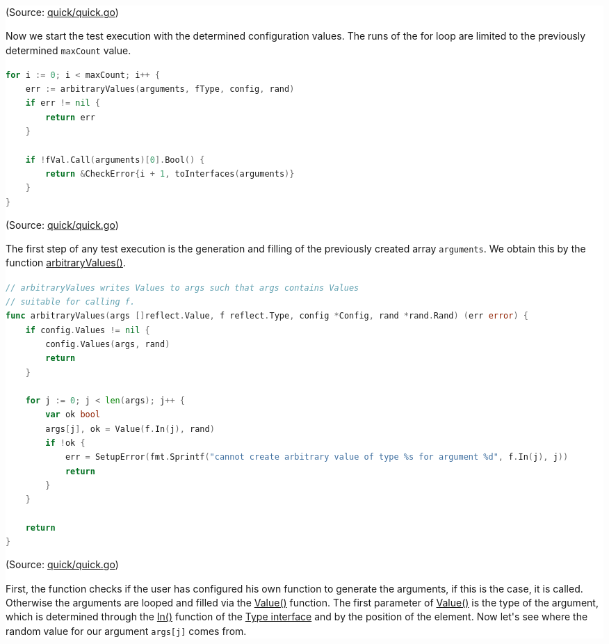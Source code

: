 (Source: [quick/quick.go](https://golang.org/src/testing/quick/quick.go?s=5992:6039#L193))

Now we start the test execution with the determined configuration values. The runs of the for loop 
are limited to the previously determined `maxCount` value. 

```go
for i := 0; i < maxCount; i++ {
	err := arbitraryValues(arguments, fType, config, rand)
	if err != nil {
		return err
	}

	if !fVal.Call(arguments)[0].Bool() {
		return &CheckError{i + 1, toInterfaces(arguments)}
	}
}
```

(Source: [quick/quick.go](https://golang.org/src/testing/quick/quick.go?s=7499:7546#L253))

The first step of any test execution is the generation and filling of the previously created array 
`arguments`. We obtain this by the function 
[arbitraryValues()](https://golang.org/src/testing/quick/quick.go?s=9450:9556#L333).

```go
// arbitraryValues writes Values to args such that args contains Values
// suitable for calling f.
func arbitraryValues(args []reflect.Value, f reflect.Type, config *Config, rand *rand.Rand) (err error) {
	if config.Values != nil {
		config.Values(args, rand)
		return
	}

	for j := 0; j < len(args); j++ {
		var ok bool
		args[j], ok = Value(f.In(j), rand)
		if !ok {
			err = SetupError(fmt.Sprintf("cannot create arbitrary value of type %s for argument %d", f.In(j), j))
			return
		}
	}

	return
}
```

(Source: [quick/quick.go](https://golang.org/src/testing/quick/quick.go?s=9450:9556#L333))

First, the function checks if the user has configured his own function to generate the arguments, if 
this is the case, it is called. Otherwise the arguments are looped and filled via the 
[Value()](https://golang.org/src/testing/quick/quick.go?s=1618:1692#L49) 
function. The first parameter of 
[Value()](https://golang.org/src/testing/quick/quick.go?s=1618:1692#L49) is the type of the 
argument, which is determined through the 
[In()](https://golang.org/src/reflect/type.go?s=6778:6792#L175) function of the 
[Type interface](https://golang.org/src/reflect/type.go?s=1335:7577#L28) and by the position of the 
element. Now let's see where the random value for our argument `args[j]` comes from.


[^fuzz]: fuzzing, fuzz testing, fuzzy testing:  
[^bitwiseAND]: bitwise AND operation: